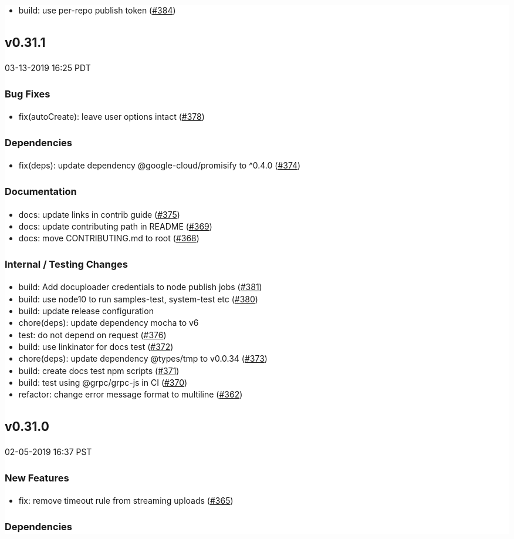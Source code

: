 - build: use per-repo publish token ([#384](https://github.com/googleapis/nodejs-common/pull/384))

## v0.31.1

03-13-2019 16:25 PDT

### Bug Fixes
- fix(autoCreate): leave user options intact ([#378](https://github.com/googleapis/nodejs-common/pull/378))

### Dependencies
- fix(deps): update dependency @google-cloud/promisify to ^0.4.0 ([#374](https://github.com/googleapis/nodejs-common/pull/374))

### Documentation
- docs: update links in contrib guide ([#375](https://github.com/googleapis/nodejs-common/pull/375))
- docs: update contributing path in README ([#369](https://github.com/googleapis/nodejs-common/pull/369))
- docs: move CONTRIBUTING.md to root ([#368](https://github.com/googleapis/nodejs-common/pull/368))

### Internal / Testing Changes
- build: Add docuploader credentials to node publish jobs ([#381](https://github.com/googleapis/nodejs-common/pull/381))
- build: use node10 to run samples-test, system-test etc ([#380](https://github.com/googleapis/nodejs-common/pull/380))
- build: update release configuration
- chore(deps): update dependency mocha to v6
- test: do not depend on request ([#376](https://github.com/googleapis/nodejs-common/pull/376))
- build: use linkinator for docs test ([#372](https://github.com/googleapis/nodejs-common/pull/372))
- chore(deps): update dependency @types/tmp to v0.0.34 ([#373](https://github.com/googleapis/nodejs-common/pull/373))
- build: create docs test npm scripts ([#371](https://github.com/googleapis/nodejs-common/pull/371))
- build: test using @grpc/grpc-js in CI ([#370](https://github.com/googleapis/nodejs-common/pull/370))
- refactor: change error message format to multiline ([#362](https://github.com/googleapis/nodejs-common/pull/362))

## v0.31.0

02-05-2019 16:37 PST
  
### New Features

- fix: remove timeout rule from streaming uploads ([#365](https://github.com/googleapis/nodejs-common/pull/365))

### Dependencies
